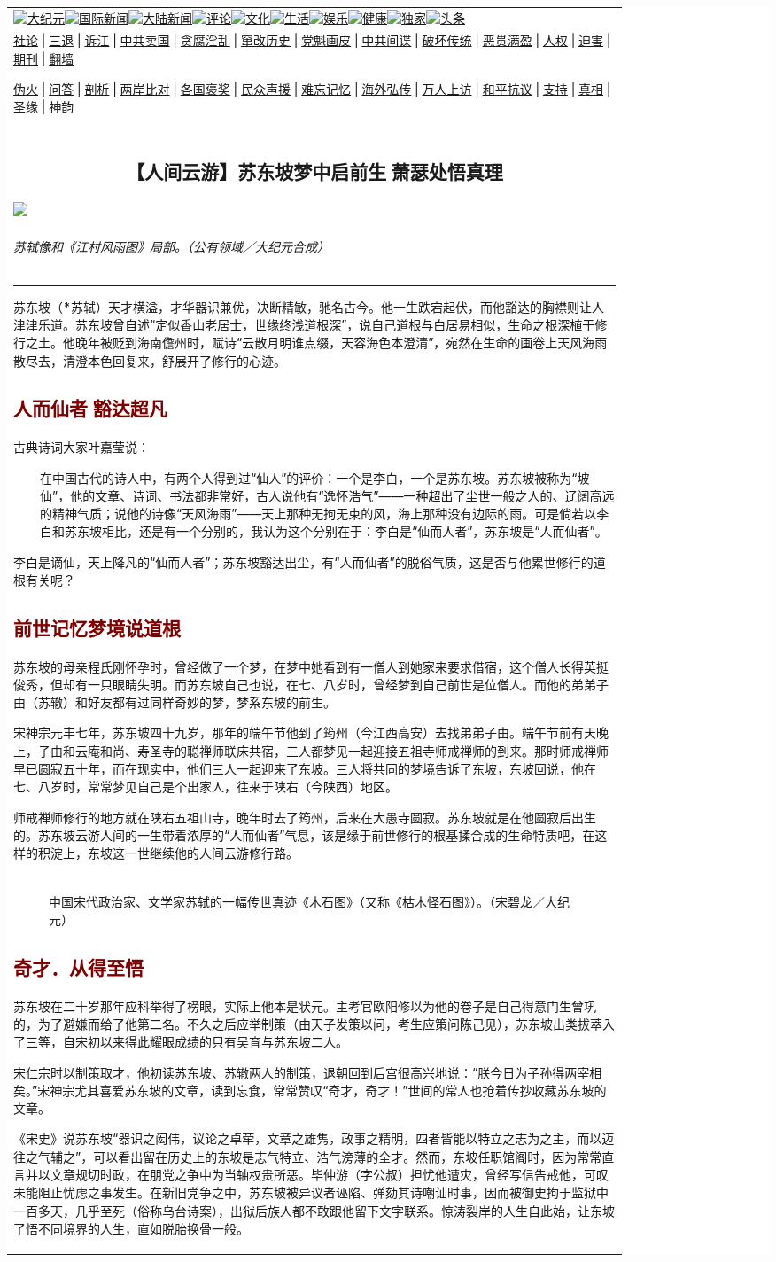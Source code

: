 <a name="1" id="1" target="_blank"></a><span id="1"></span>
<table align=center border="0"><tr><td colspan="2" VALIGN=TOP><a href="/gb/nsc413.md#1"><img src="https://raw.githubusercontent.com/khwnkc357/www/master/t/djy/1.jpg" title="大纪元"></a><a href="/gb/n24hr.md#1"><img src="https://raw.githubusercontent.com/khwnkc357/www/master/t/djy/3.jpg" title="国际新闻"></a><a href="/gb/nsc413.md#1"><img src="https://raw.githubusercontent.com/khwnkc357/www/master/t/djy/4.jpg" title="大陆新闻"></a><a href="/gb/news392.md#1"><img src="https://raw.githubusercontent.com/khwnkc357/www/master/t/djy/5.jpg" title="评论"></a><a href="/gb/news2007.md#1"><img src="https://raw.githubusercontent.com/khwnkc357/www/master/t/djy/6.jpg" title="文化"></a><a href="/gb/news2008.md#1"><img src="https://raw.githubusercontent.com/khwnkc357/www/master/t/djy/7.jpg" title="生活"></a><a href="/gb/ncyule.md#1"><img src="https://raw.githubusercontent.com/khwnkc357/www/master/t/djy/8.jpg" title="娱乐"></a><a href="/gb/nsc1002.md#1"><img src="https://raw.githubusercontent.com/khwnkc357/www/master/t/djy/9.jpg" title="健康"><a href="/gb/nf6092.md#1"><img src="https://raw.githubusercontent.com/khwnkc357/www/master/t/djy/10a.jpg" title="独家"></a><a href="/gb/nf4514.md#1"><img src="https://raw.githubusercontent.com/khwnkc357/www/master/t/djy/12a.jpg" title="头条"></a></td></tr>
<tr><td colspan="2" VALIGN=TOP><a target="_blank" href="/gb/9p.md#1">社论</a> | <a target="_blank" href="/gb/nf5657.md#1">三退</a> | <a target="_blank" href="/gb/nf6124.md#1">诉江</a> | <a target="_blank" href="/gb/nf1176117.md#1">中共卖国</a> | <a target="_blank" href="/gb/nf5773.md#1">贪腐淫乱</a> | <a target="_blank" href="/gb/nf1176115.md#1">窜改历史</a> | <a target="_blank" href="/gb/nf1176107.md#1">党魁画皮</a> | <a target="_blank" href="/gb/nf1320400.md#1">中共间谍</a> | <a target="_blank" href="/gb/nf1176114.md#1">破坏传统</a> | <a target="_blank" href="https://github.com/khwnkc357/ntdtv/blob/master/gb/prog447_1.md#1">恶贯满盈</a> | <a target="_blank" href="/gb/ncid278.md#1">人权</a> | <a target="_blank" href="/gb/nf1176111.md#1">迫害</a> | <a target="_blank" href="https://gitlab.com/szzdlab/mh-qikan/blob/master/README.md#1">期刊</a> | <a target="_blank" href="https://github.com/bannedbook/fanqiang/wiki">翻墙</a></p><p><a target="_blank" href="/gb/nf5562.md#1">伪火</a> | <a target="_blank" href="/gb/nf4378.md#1">问答</a> | <a target="_blank" href="/gb/nf5792.md#1">剖析</a> | <a target="_blank" href="/gb/nf5735.md#1">两岸比对</a> | <a target="_blank" href="/gb/nf6119.md#1">各国褒奖</a> | <a target="_blank" href="/gb/nf6120.md#1">民众声援</a> | <a target="_blank" href="/gb/nf1188594.md#1">难忘记忆</a> | <a target="_blank" href="/gb/nf3180.md#1">海外弘传</a> | <a target="_blank" href="/gb/nf5410.md#1">万人上访</a> | <a target="_blank" href="https://github.com/khwnkc357/ntdtv/blob/master/gb/prog1530_1.md#1">和平抗议</a> | <a target="_blank" href="/gb/nf4386.md#1">支持</a> | <a target="_blank" href="/gb/nf4389.md#1">真相</a> | <a target="_blank" href="/gb/nf5790.md#1">圣缘</a> | <a target="_blank" href="/gb/nf4786.md#1">神韵</a></td></tr>
<tr><td VALIGN=TOP width="626"><h2 align=center>【人间云游】苏东坡梦中启前生  萧瑟处悟真理</h2>
<img width="600" src="https://i.epochtimes.com/assets/uploads/2020/02/928ed382700e24f249ccf11fe14c544e-600x400.jpg" />
<h6>苏轼像和《江村风雨图》局部。（公有领域／大纪元合成）
</h6>
<hr>
<p><ahref="/gb/tag/%E8%8B%8F%E4%B8%9C%E5%9D%A1.md#1">苏东坡</a>（*苏轼）天才横溢，才华器识兼优，决断精敏，驰名古今。他一生跌宕起伏，而他豁达的胸襟则让人津津乐道。苏东坡曾自述“定似香山老居士，世缘终浅道根深”，说自己道根与白居易相似，生命之根深植于修行之土。他晚年被贬到海南儋州时，赋诗“云散月明谁点缀，天容海色本澄清”，宛然在生命的画卷上天风海雨散尽去，清澄本色回复来，舒展开了修行的心迹。</p>
<h2><span style="color: #800000;">人而仙者 豁达超凡</span></h2>
<p>古典诗词大家叶嘉莹说：</p>
<p style="padding-left: 30px;">在中国古代的诗人中，有两个人得到过“仙人”的评价：一个是李白，一个是<ahref="/gb/tag/%E8%8B%8F%E4%B8%9C%E5%9D%A1.md#1">苏东坡</a>。苏东坡被称为“坡仙”，他的文章、诗词、书法都非常好，古人说他有“逸怀浩气”——一种超出了尘世一般之人的、辽阔高远的精神气质；说他的诗像“天风海雨”——天上那种无拘无束的风，海上那种没有边际的雨。可是倘若以李白和苏东坡相比，还是有一个分别的，我认为这个分别在于：李白是“仙而人者”，苏东坡是“人而仙者”。</p>
<p>李白是谪仙，天上降凡的“仙而人者”；苏东坡豁达出尘，有“人而仙者”的脱俗气质，这是否与他累世修行的道根有关呢？</p>
<h2><span style="color: #800000;">前世记忆<ahref="/gb/tag/%E6%A2%A6.md#1">梦</a>境说道根</span></h2>
<p>苏东坡的母亲程氏刚怀孕时，曾经做了一个<ahref="/gb/tag/%E6%A2%A6.md#1">梦</a>，在梦中她看到有一僧人到她家来要求借宿，这个僧人长得英挺俊秀，但却有一只眼睛失明。而苏东坡自己也说，在七、八岁时，曾经梦到自己前世是位僧人。而他的弟弟子由（苏辙）和好友都有过同样奇妙的梦，梦系东坡的<ahref="/gb/tag/%E5%89%8D%E7%94%9F.md#1">前生</a>。</p>
<p>宋神宗元丰七年，苏东坡四十九岁，那年的端午节他到了筠州（今江西高安）去找弟弟子由。端午节前有天晚上，子由和云庵和尚、寿圣寺的聪禅师联床共宿，三人都梦见一起迎接五祖寺师戒禅师的到来。那时师戒禅师早已圆寂五十年，而在现实中，他们三人一起迎来了东坡。三人将共同的梦境告诉了东坡，东坡回说，他在七、八岁时，常常梦见自己是个出家人，往来于陕右（今陕西）地区。</p>
<p>师戒禅师修行的地方就在陕右五祖山寺，晚年时去了筠州，后来在大愚寺圆寂。苏东坡就是在他圆寂后出生的。苏东坡云游人间的一生带着浓厚的“人而仙者”气息，该是缘于前世修行的根基揉合成的生命特质吧，在这样的积淀上，东坡这一世继续他的人间云游修行路。</p>
<figure id="attachment_10679914" style="width: 600px" class="wp-caption aligncenter"><ahref="https://i.epochtimes.com/assets/uploads/2018/08/180830064133100311.jpg"><img class="size-large wp-image-10679914" src="https://i.epochtimes.com/assets/uploads/2018/08/180830064133100311-600x399.jpg" alt="" width="600" b="399" /></a><figcaption class="wp-caption-text">中国宋代政治家、文学家苏轼的一幅传世真迹《木石图》（又称《枯木怪石图》）。（宋碧龙／大纪元）</figcaption></figure>
<h2><span style="color: #800000;">奇才．从得至悟</span></h2>
<p>苏东坡在二十岁那年应科举得了榜眼，实际上他本是状元。主考官欧阳修以为他的卷子是自己得意门生曾巩的，为了避嫌而给了他第二名。不久之后应举制策（由天子发策以问，考生应策问陈己见），苏东坡出类拔萃入了三等，自宋初以来得此耀眼成绩的只有吴育与苏东坡二人。</p>
<p>宋仁宗时以制策取才，他初读苏东坡、苏辙两人的制策，退朝回到后宫很高兴地说：“朕今日为子孙得两宰相矣。”宋神宗尤其喜爱苏东坡的文章，读到忘食，常常赞叹“奇才，奇才！”世间的常人也抢着传抄收藏苏东坡的文章。</p>
<p>《宋史》说苏东坡“器识之闳伟，议论之卓荦，文章之雄隽，政事之精明，四者皆能以特立之志为之主，而以迈往之气辅之”，可以看出留在历史上的东坡是志气特立、浩气滂薄的全才。然而，东坡任职馆阁时，因为常常直言并以文章规切时政，在朋党之争中为当轴权贵所恶。毕仲游（字公叔）担忧他遭灾，曾经写信告戒他，可叹未能阻止忧虑之事发生。在新旧党争之中，苏东坡被异议者诬陷、弹劾其诗嘲讪时事，因而被御史拘于监狱中一百多天，几乎至死（俗称乌台诗案），出狱后族人都不敢跟他留下文字联系。惊涛裂岸的人生自此始，让东坡了悟不同境界的人生，直如脱胎换骨一般。</p>